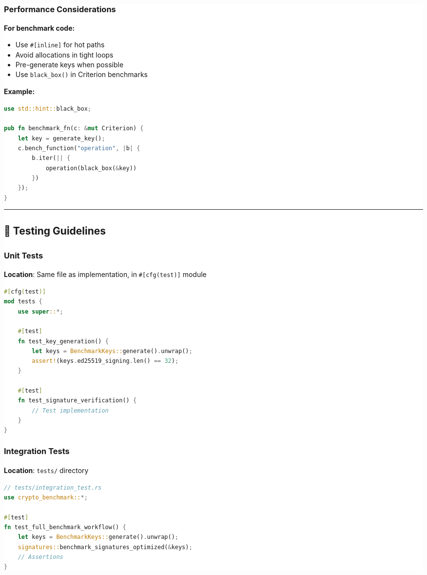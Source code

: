 ### Performance Considerations

**For benchmark code:**
- Use `#[inline]` for hot paths
- Avoid allocations in tight loops
- Pre-generate keys when possible
- Use `black_box()` in Criterion benchmarks

**Example:**
```rust
use std::hint::black_box;

pub fn benchmark_fn(c: &mut Criterion) {
    let key = generate_key();
    c.bench_function("operation", |b| {
        b.iter(|| {
            operation(black_box(&key))
        })
    });
}
```

---

## 🧪 Testing Guidelines

### Unit Tests

**Location**: Same file as implementation, in `#[cfg(test)]` module

```rust
#[cfg(test)]
mod tests {
    use super::*;

    #[test]
    fn test_key_generation() {
        let keys = BenchmarkKeys::generate().unwrap();
        assert!(keys.ed25519_signing.len() == 32);
    }

    #[test]
    fn test_signature_verification() {
        // Test implementation
    }
}
```

### Integration Tests

**Location**: `tests/` directory

```rust
// tests/integration_test.rs
use crypto_benchmark::*;

#[test]
fn test_full_benchmark_workflow() {
    let keys = BenchmarkKeys::generate().unwrap();
    signatures::benchmark_signatures_optimized(&keys);
    // Assertions
}
```
